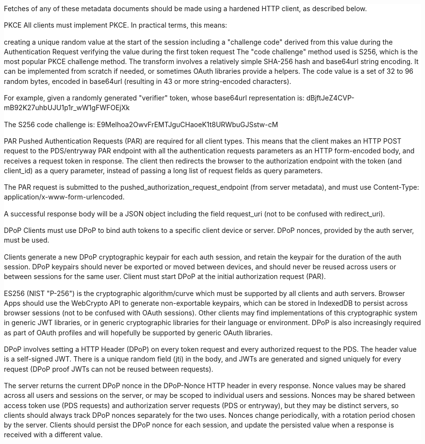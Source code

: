 Fetches of any of these metadata documents should be made using a hardened HTTP client, as described below.

PKCE
All clients must implement PKCE. In practical terms, this means:

creating a unique random value at the start of the session
including a "challenge code" derived from this value during the Authentication Request
verifying the value during the first token request
The "code challenge" method used is S256, which is the most popular PKCE challenge method. The transform involves a relatively simple SHA-256 hash and base64url string encoding. It can be implemented from scratch if needed, or sometimes OAuth libraries provide a helpers. The code value is a set of 32 to 96 random bytes, encoded in base64url (resulting in 43 or more string-encoded characters).

For example, given a randomly generated "verifier" token, whose base64url representation is: dBjftJeZ4CVP-mB92K27uhbUJU1p1r_wW1gFWFOEjXk

The S256 code challenge is: E9Melhoa2OwvFrEMTJguCHaoeK1t8URWbuGJSstw-cM

PAR
Pushed Authentication Requests (PAR) are required for all client types. This means that the client makes an HTTP POST request to the PDS/entryway PAR endpoint with all the authentication requests parameters as an HTTP form-encoded body, and receives a request token in response. The client then redirects the browser to the authorization endpoint with the token (and client_id) as a query parameter, instead of passing a long list of request fields as query parameters.

The PAR request is submitted to the pushed_authorization_request_endpoint (from server metadata), and must use Content-Type: application/x-www-form-urlencoded.

A successful response body will be a JSON object including the field request_uri (not to be confused with redirect_uri).

DPoP
Clients must use DPoP to bind auth tokens to a specific client device or server. DPoP nonces, provided by the auth server, must be used.

Clients generate a new DPoP cryptographic keypair for each auth session, and retain the keypair for the duration of the auth session. DPoP keypairs should never be exported or moved between devices, and should never be reused across users or between sessions for the same user. Client must start DPoP at the initial authorization request (PAR).

ES256 (NIST "P-256") is the cryptographic algorithm/curve which must be supported by all clients and auth servers. Browser Apps should use the WebCrypto API to generate non-exportable keypairs, which can be stored in IndexedDB to persist across browser sessions (not to be confused with OAuth sessions). Other clients may find implementations of this cryptographic system in generic JWT libraries, or in generic cryptographic libraries for their language or environment. DPoP is also increasingly required as part of OAuth profiles and will hopefully be supported by generic OAuth libraries.

DPoP involves setting a HTTP Header (DPoP) on every token request and every authorized request to the PDS. The header value is a self-signed JWT. There is a unique random field (jti) in the body, and JWTs are generated and signed uniquely for every request (DPoP proof JWTs can not be reused between requests).

The server returns the current DPoP nonce in the DPoP-Nonce HTTP header in every response. Nonce values may be shared across all users and sessions on the server, or may be scoped to individual users and sessions. Nonces may be shared between access token use (PDS requests) and authorization server requests (PDS or entryway), but they may be distinct servers, so clients should always track DPoP nonces separately for the two uses. Nonces change periodically, with a rotation period chosen by the server. Clients should persist the DPoP nonce for each session, and update the persisted value when a response is received with a different value.
